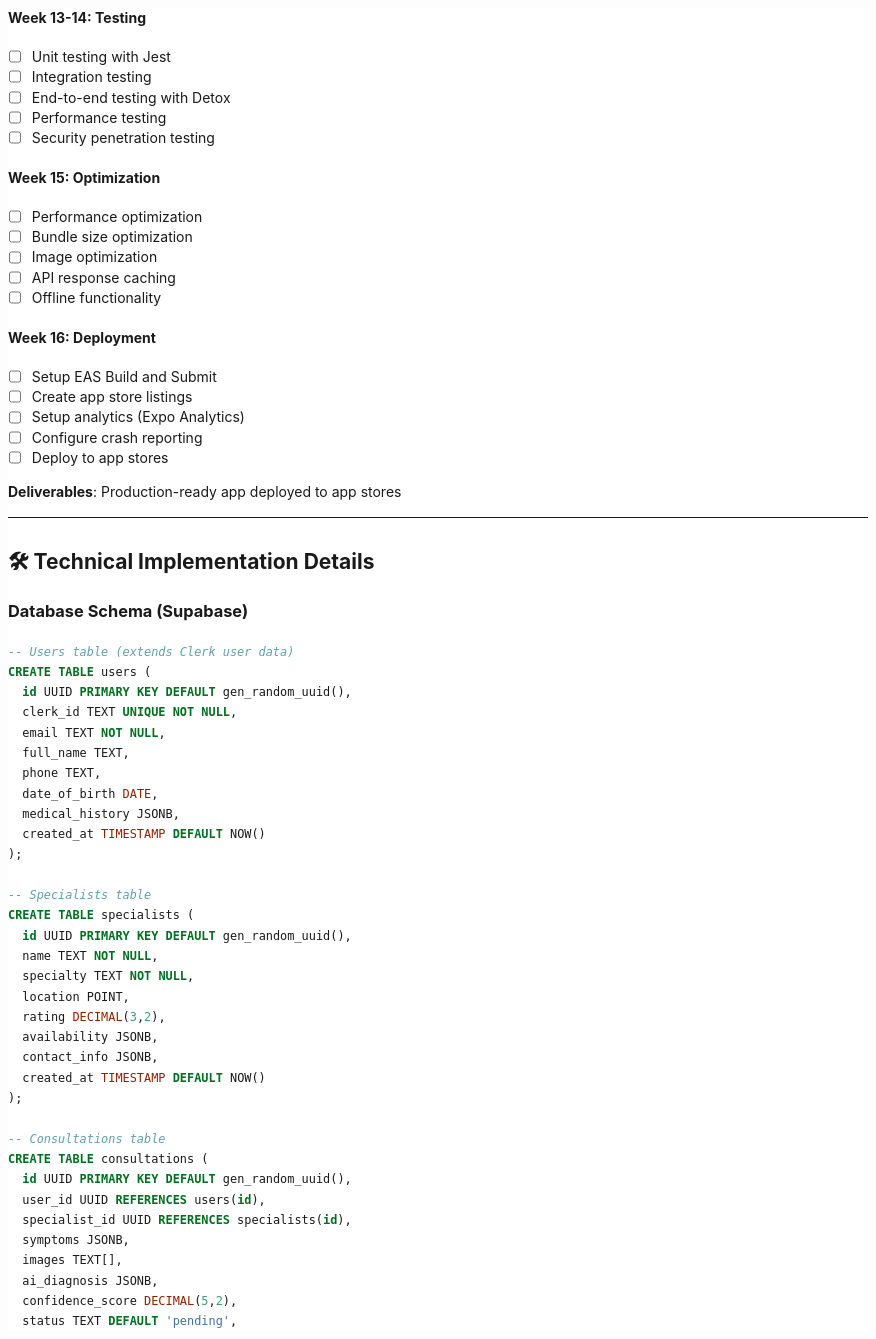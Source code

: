 #### Week 13-14: Testing
- [ ] Unit testing with Jest
- [ ] Integration testing
- [ ] End-to-end testing with Detox
- [ ] Performance testing
- [ ] Security penetration testing

#### Week 15: Optimization
- [ ] Performance optimization
- [ ] Bundle size optimization
- [ ] Image optimization
- [ ] API response caching
- [ ] Offline functionality

#### Week 16: Deployment
- [ ] Setup EAS Build and Submit
- [ ] Create app store listings
- [ ] Setup analytics (Expo Analytics)
- [ ] Configure crash reporting
- [ ] Deploy to app stores

**Deliverables**: Production-ready app deployed to app stores

---

## 🛠️ Technical Implementation Details

### **Database Schema (Supabase)**
```sql
-- Users table (extends Clerk user data)
CREATE TABLE users (
  id UUID PRIMARY KEY DEFAULT gen_random_uuid(),
  clerk_id TEXT UNIQUE NOT NULL,
  email TEXT NOT NULL,
  full_name TEXT,
  phone TEXT,
  date_of_birth DATE,
  medical_history JSONB,
  created_at TIMESTAMP DEFAULT NOW()
);

-- Specialists table
CREATE TABLE specialists (
  id UUID PRIMARY KEY DEFAULT gen_random_uuid(),
  name TEXT NOT NULL,
  specialty TEXT NOT NULL,
  location POINT,
  rating DECIMAL(3,2),
  availability JSONB,
  contact_info JSONB,
  created_at TIMESTAMP DEFAULT NOW()
);

-- Consultations table
CREATE TABLE consultations (
  id UUID PRIMARY KEY DEFAULT gen_random_uuid(),
  user_id UUID REFERENCES users(id),
  specialist_id UUID REFERENCES specialists(id),
  symptoms JSONB,
  images TEXT[],
  ai_diagnosis JSONB,
  confidence_score DECIMAL(5,2),
  status TEXT DEFAULT 'pending',
```